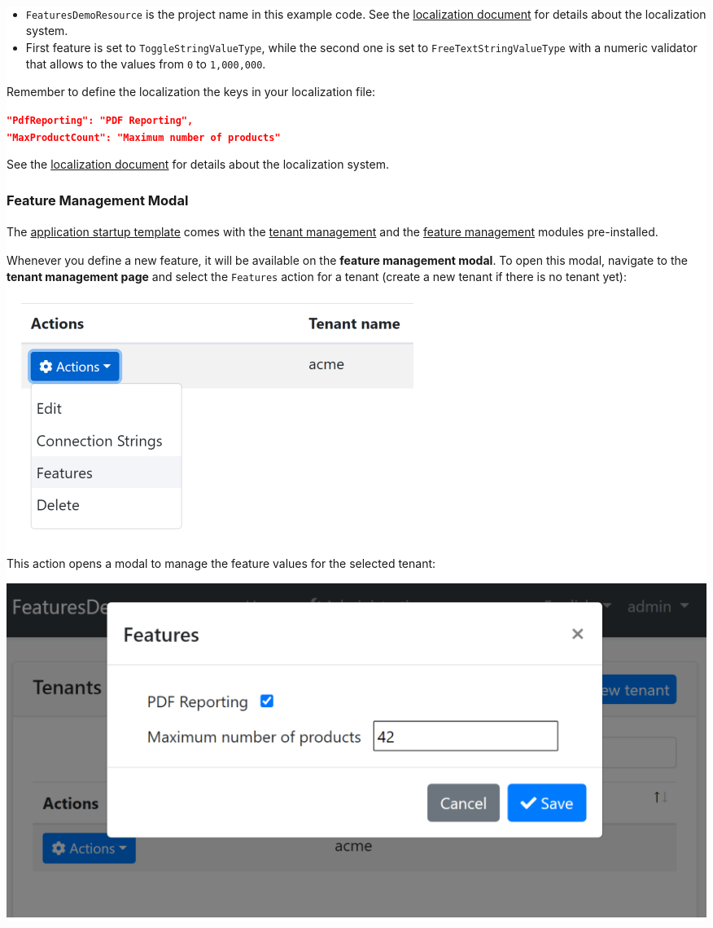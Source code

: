* `FeaturesDemoResource` is the project name in this example code. See the [localization document](Localization.md) for details about the localization system.
* First feature is set to `ToggleStringValueType`, while the second one is set to `FreeTextStringValueType` with a numeric validator that allows to the values from `0` to `1,000,000`.

Remember to define the localization the keys in your localization file:

````json
"PdfReporting": "PDF Reporting",
"MaxProductCount": "Maximum number of products"
````

See the [localization document](Localization.md) for details about the localization system.

### Feature Management Modal

The [application startup template](Startup-Templates/Application.md) comes with the [tenant management](Modules/Tenant-Management.md) and the [feature management](Modules/Feature-Management.md) modules pre-installed.

Whenever you define a new feature, it will be available on the **feature management modal**. To open this modal, navigate to the **tenant management page** and select the `Features` action for a tenant (create a new tenant if there is no tenant yet):

![features-action](images/features-action.png)

This action opens a modal to manage the feature values for the selected tenant:

![features-modal](images/features-modal.png)

